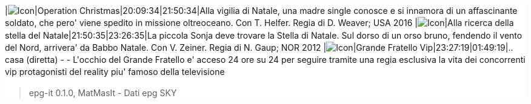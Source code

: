 |![Icon](https://guidatv.sky.it/uuid/272e94a5-2db5-43fb-832a-ee9b9acdfd3c/cover?md5ChecksumParam=65a934d1fbad660fc857147f6c37f513)|Operation Christmas|20:09:34|21:50:34|Alla vigilia di Natale, una madre single conosce e si innamora di un affascinante soldato, che pero&#039; viene spedito in missione oltreoceano. Con T. Helfer. Regia di D. Weaver; USA 2016
|![Icon](https://guidatv.sky.it/uuid/6c42554a-e982-47a0-bcf1-03d2c25351bf/cover?md5ChecksumParam=c9c642388e67e564990d65e28b38e93d)|Alla ricerca della stella del Natale|21:50:35|23:26:35|La piccola Sonja deve trovare la Stella di Natale. Sul dorso di un orso bruno, fendendo il vento del Nord, arrivera&#039; da Babbo Natale. Con V. Zeiner. Regia di N. Gaup; NOR 2012
|![Icon](https://guidatv.sky.it/uuid/ddd087e3-c54b-41b4-9292-46b5f4c92b14/cover?md5ChecksumParam=c3a04be059df8708319b8a1204b0381a)|Grande Fratello Vip|23:27:19|01:49:19|.. casa (diretta) - - L&#039;occhio del Grande Fratello e&#039; acceso 24 ore su 24 per seguire tramite una regia esclusiva la vita dei concorrenti vip protagonisti del reality piu&#039; famoso della televisione



 > epg-it 0.1.0, MatMasIt - Dati epg SKY